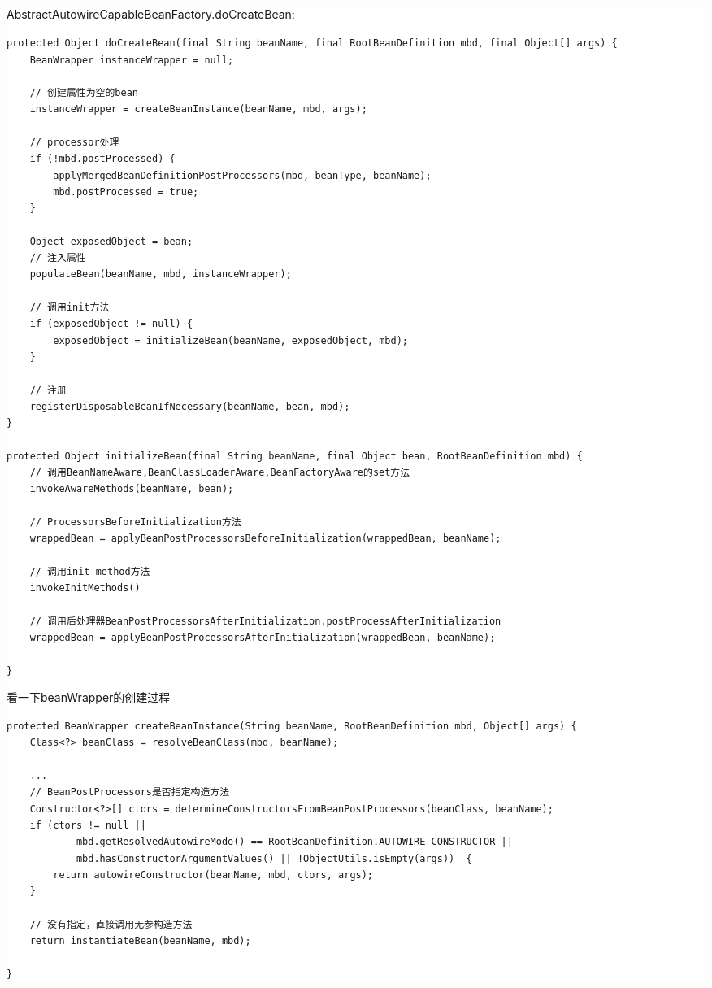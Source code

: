
AbstractAutowireCapableBeanFactory.doCreateBean:
```
protected Object doCreateBean(final String beanName, final RootBeanDefinition mbd, final Object[] args) {
	BeanWrapper instanceWrapper = null;
	
	// 创建属性为空的bean
	instanceWrapper = createBeanInstance(beanName, mbd, args);
	
	// processor处理
	if (!mbd.postProcessed) {
		applyMergedBeanDefinitionPostProcessors(mbd, beanType, beanName);
		mbd.postProcessed = true;
	}
	
	Object exposedObject = bean;
	// 注入属性
	populateBean(beanName, mbd, instanceWrapper);

	// 调用init方法
	if (exposedObject != null) {
		exposedObject = initializeBean(beanName, exposedObject, mbd);
	}

	// 注册
	registerDisposableBeanIfNecessary(beanName, bean, mbd);
}
  
protected Object initializeBean(final String beanName, final Object bean, RootBeanDefinition mbd) {
	// 调用BeanNameAware,BeanClassLoaderAware,BeanFactoryAware的set方法
	invokeAwareMethods(beanName, bean);	
	
	// ProcessorsBeforeInitialization方法
	wrappedBean = applyBeanPostProcessorsBeforeInitialization(wrappedBean, beanName);	

	// 调用init-method方法
	invokeInitMethods()	
	
	// 调用后处理器BeanPostProcessorsAfterInitialization.postProcessAfterInitialization 
	wrappedBean = applyBeanPostProcessorsAfterInitialization(wrappedBean, beanName);	

}

```

看一下beanWrapper的创建过程
```
protected BeanWrapper createBeanInstance(String beanName, RootBeanDefinition mbd, Object[] args) {
	Class<?> beanClass = resolveBeanClass(mbd, beanName);
	
	...
	// BeanPostProcessors是否指定构造方法
	Constructor<?>[] ctors = determineConstructorsFromBeanPostProcessors(beanClass, beanName);
	if (ctors != null ||
			mbd.getResolvedAutowireMode() == RootBeanDefinition.AUTOWIRE_CONSTRUCTOR ||
			mbd.hasConstructorArgumentValues() || !ObjectUtils.isEmpty(args))  {
		return autowireConstructor(beanName, mbd, ctors, args);
	}
	
	// 没有指定，直接调用无参构造方法
	return instantiateBean(beanName, mbd);

}
```
